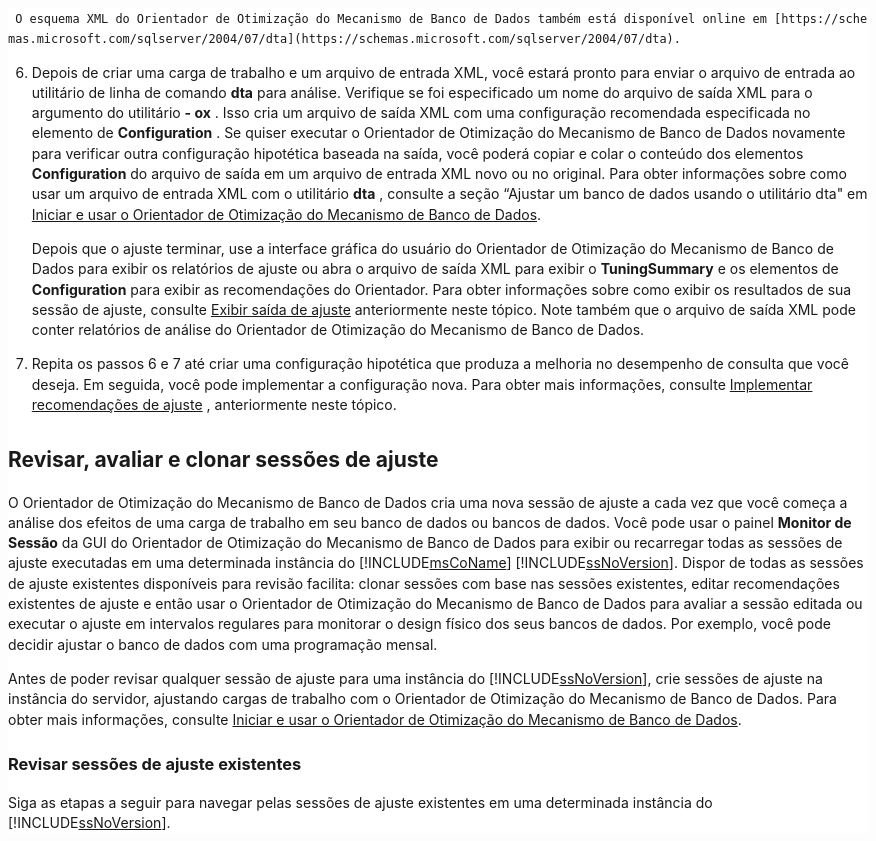      O esquema XML do Orientador de Otimização do Mecanismo de Banco de Dados também está disponível online em [https://schemas.microsoft.com/sqlserver/2004/07/dta](https://schemas.microsoft.com/sqlserver/2004/07/dta).  
  
6.  Depois de criar uma carga de trabalho e um arquivo de entrada XML, você estará pronto para enviar o arquivo de entrada ao utilitário de linha de comando **dta** para análise. Verifique se foi especificado um nome do arquivo de saída XML para o argumento do utilitário **- ox** . Isso cria um arquivo de saída XML com uma configuração recomendada especificada no elemento de **Configuration** . Se quiser executar o Orientador de Otimização do Mecanismo de Banco de Dados novamente para verificar outra configuração hipotética baseada na saída, você poderá copiar e colar o conteúdo dos elementos **Configuration** do arquivo de saída em um arquivo de entrada XML novo ou no original. Para obter informações sobre como usar um arquivo de entrada XML com o utilitário **dta** , consulte a seção “Ajustar um banco de dados usando o utilitário dta" em [Iniciar e usar o Orientador de Otimização do Mecanismo de Banco de Dados](../../relational-databases/performance/start-and-use-the-database-engine-tuning-advisor.md).  
  
     Depois que o ajuste terminar, use a interface gráfica do usuário do Orientador de Otimização do Mecanismo de Banco de Dados para exibir os relatórios de ajuste ou abra o arquivo de saída XML para exibir o **TuningSummary** e os elementos de **Configuration** para exibir as recomendações do Orientador. Para obter informações sobre como exibir os resultados de sua sessão de ajuste, consulte [Exibir saída de ajuste](#View) anteriormente neste tópico. Note também que o arquivo de saída XML pode conter relatórios de análise do Orientador de Otimização do Mecanismo de Banco de Dados.  
  
7.  Repita os passos 6 e 7 até criar uma configuração hipotética que produza a melhoria no desempenho de consulta que você deseja. Em seguida, você pode implementar a configuração nova. Para obter mais informações, consulte [Implementar recomendações de ajuste](#Implement) , anteriormente neste tópico.  
  
##  <a name="ReviewEvaluateClone"></a> Revisar, avaliar e clonar sessões de ajuste  
 O Orientador de Otimização do Mecanismo de Banco de Dados cria uma nova sessão de ajuste a cada vez que você começa a análise dos efeitos de uma carga de trabalho em seu banco de dados ou bancos de dados. Você pode usar o painel **Monitor de Sessão** da GUI do Orientador de Otimização do Mecanismo de Banco de Dados para exibir ou recarregar todas as sessões de ajuste executadas em uma determinada instância do [!INCLUDE[msCoName](../../includes/msconame-md.md)] [!INCLUDE[ssNoVersion](../../includes/ssnoversion-md.md)]. Dispor de todas as sessões de ajuste existentes disponíveis para revisão facilita: clonar sessões com base nas sessões existentes, editar recomendações existentes de ajuste e então usar o Orientador de Otimização do Mecanismo de Banco de Dados para avaliar a sessão editada ou executar o ajuste em intervalos regulares para monitorar o design físico dos seus bancos de dados. Por exemplo, você pode decidir ajustar o banco de dados com uma programação mensal.  
  
 Antes de poder revisar qualquer sessão de ajuste para uma instância do [!INCLUDE[ssNoVersion](../../includes/ssnoversion-md.md)], crie sessões de ajuste na instância do servidor, ajustando cargas de trabalho com o Orientador de Otimização do Mecanismo de Banco de Dados. Para obter mais informações, consulte [Iniciar e usar o Orientador de Otimização do Mecanismo de Banco de Dados](../../relational-databases/performance/start-and-use-the-database-engine-tuning-advisor.md).  
  
### <a name="review-existing-tuning-sessions"></a>Revisar sessões de ajuste existentes  
 Siga as etapas a seguir para navegar pelas sessões de ajuste existentes em uma determinada instância do [!INCLUDE[ssNoVersion](../../includes/ssnoversion-md.md)].  
  